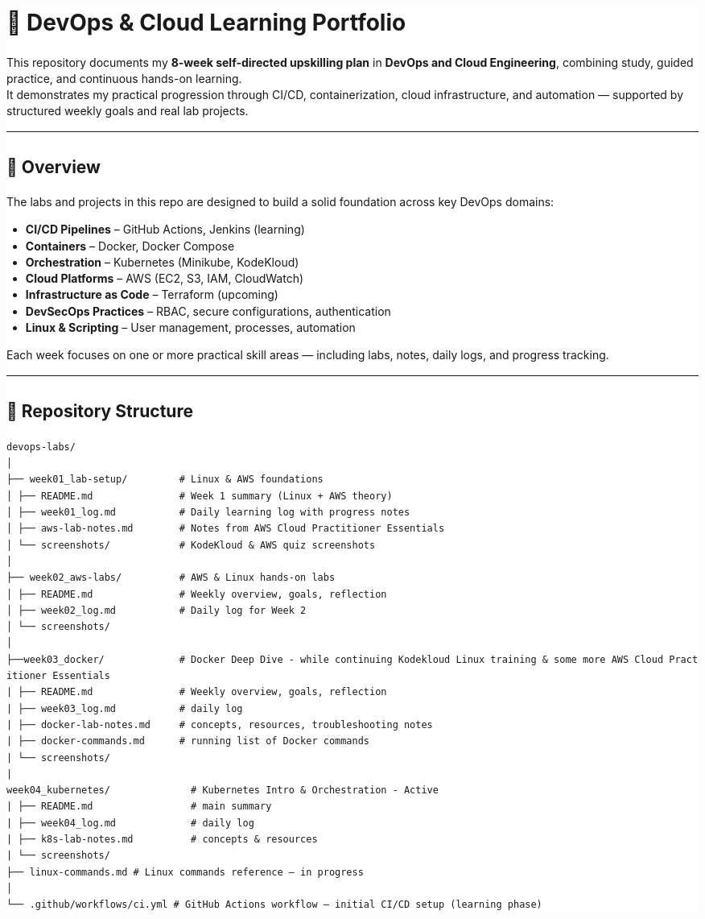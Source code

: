 # 🚀 DevOps & Cloud Learning Portfolio  

This repository documents my **8-week self-directed upskilling plan** in **DevOps and Cloud Engineering**, combining study, guided practice, and continuous hands-on learning.  
It demonstrates my practical progression through CI/CD, containerization, cloud infrastructure, and automation — supported by structured weekly goals and real lab projects.

---

## 🧭 Overview

The labs and projects in this repo are designed to build a solid foundation across key DevOps domains:

- **CI/CD Pipelines** – GitHub Actions, Jenkins (learning)  
- **Containers** – Docker, Docker Compose  
- **Orchestration** – Kubernetes (Minikube, KodeKloud)  
- **Cloud Platforms** – AWS (EC2, S3, IAM, CloudWatch)  
- **Infrastructure as Code** – Terraform (upcoming)  
- **DevSecOps Practices** – RBAC, secure configurations, authentication  
- **Linux & Scripting** – User management, processes, automation  

Each week focuses on one or more practical skill areas — including labs, notes, daily logs, and progress tracking.

---

## 📁 Repository Structure

```
devops-labs/
│
├── week01_lab-setup/         # Linux & AWS foundations
│ ├── README.md               # Week 1 summary (Linux + AWS theory)
│ ├── week01_log.md           # Daily learning log with progress notes
│ ├── aws-lab-notes.md        # Notes from AWS Cloud Practitioner Essentials
│ └── screenshots/            # KodeKloud & AWS quiz screenshots
│
├── week02_aws-labs/          # AWS & Linux hands-on labs 
│ ├── README.md               # Weekly overview, goals, reflection
│ ├── week02_log.md           # Daily log for Week 2
│ └── screenshots/           
│
├──week03_docker/             # Docker Deep Dive - while continuing Kodekloud Linux training & some more AWS Cloud Practitioner Essentials 
| ├── README.md               # Weekly overview, goals, reflection
| ├── week03_log.md           # daily log
| ├── docker-lab-notes.md     # concepts, resources, troubleshooting notes
| ├── docker-commands.md      # running list of Docker commands 
| └── screenshots/
|
week04_kubernetes/              # Kubernetes Intro & Orchestration - Active
| ├── README.md                 # main summary
| ├── week04_log.md             # daily log             
| ├── k8s-lab-notes.md          # concepts & resources
| └── screenshots/
├── linux-commands.md # Linux commands reference – in progress
│
└── .github/workflows/ci.yml # GitHub Actions workflow – initial CI/CD setup (learning phase)

```
